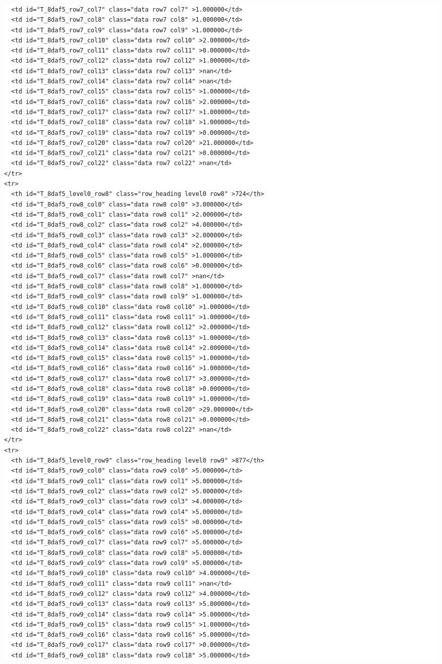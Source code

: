       <td id="T_8daf5_row7_col7" class="data row7 col7" >1.000000</td>
      <td id="T_8daf5_row7_col8" class="data row7 col8" >1.000000</td>
      <td id="T_8daf5_row7_col9" class="data row7 col9" >1.000000</td>
      <td id="T_8daf5_row7_col10" class="data row7 col10" >2.000000</td>
      <td id="T_8daf5_row7_col11" class="data row7 col11" >0.000000</td>
      <td id="T_8daf5_row7_col12" class="data row7 col12" >1.000000</td>
      <td id="T_8daf5_row7_col13" class="data row7 col13" >nan</td>
      <td id="T_8daf5_row7_col14" class="data row7 col14" >nan</td>
      <td id="T_8daf5_row7_col15" class="data row7 col15" >1.000000</td>
      <td id="T_8daf5_row7_col16" class="data row7 col16" >2.000000</td>
      <td id="T_8daf5_row7_col17" class="data row7 col17" >1.000000</td>
      <td id="T_8daf5_row7_col18" class="data row7 col18" >1.000000</td>
      <td id="T_8daf5_row7_col19" class="data row7 col19" >0.000000</td>
      <td id="T_8daf5_row7_col20" class="data row7 col20" >21.000000</td>
      <td id="T_8daf5_row7_col21" class="data row7 col21" >0.000000</td>
      <td id="T_8daf5_row7_col22" class="data row7 col22" >nan</td>
    </tr>
    <tr>
      <th id="T_8daf5_level0_row8" class="row_heading level0 row8" >724</th>
      <td id="T_8daf5_row8_col0" class="data row8 col0" >3.000000</td>
      <td id="T_8daf5_row8_col1" class="data row8 col1" >2.000000</td>
      <td id="T_8daf5_row8_col2" class="data row8 col2" >4.000000</td>
      <td id="T_8daf5_row8_col3" class="data row8 col3" >2.000000</td>
      <td id="T_8daf5_row8_col4" class="data row8 col4" >2.000000</td>
      <td id="T_8daf5_row8_col5" class="data row8 col5" >1.000000</td>
      <td id="T_8daf5_row8_col6" class="data row8 col6" >0.000000</td>
      <td id="T_8daf5_row8_col7" class="data row8 col7" >nan</td>
      <td id="T_8daf5_row8_col8" class="data row8 col8" >1.000000</td>
      <td id="T_8daf5_row8_col9" class="data row8 col9" >1.000000</td>
      <td id="T_8daf5_row8_col10" class="data row8 col10" >1.000000</td>
      <td id="T_8daf5_row8_col11" class="data row8 col11" >1.000000</td>
      <td id="T_8daf5_row8_col12" class="data row8 col12" >2.000000</td>
      <td id="T_8daf5_row8_col13" class="data row8 col13" >1.000000</td>
      <td id="T_8daf5_row8_col14" class="data row8 col14" >2.000000</td>
      <td id="T_8daf5_row8_col15" class="data row8 col15" >1.000000</td>
      <td id="T_8daf5_row8_col16" class="data row8 col16" >1.000000</td>
      <td id="T_8daf5_row8_col17" class="data row8 col17" >3.000000</td>
      <td id="T_8daf5_row8_col18" class="data row8 col18" >0.000000</td>
      <td id="T_8daf5_row8_col19" class="data row8 col19" >1.000000</td>
      <td id="T_8daf5_row8_col20" class="data row8 col20" >29.000000</td>
      <td id="T_8daf5_row8_col21" class="data row8 col21" >0.000000</td>
      <td id="T_8daf5_row8_col22" class="data row8 col22" >nan</td>
    </tr>
    <tr>
      <th id="T_8daf5_level0_row9" class="row_heading level0 row9" >877</th>
      <td id="T_8daf5_row9_col0" class="data row9 col0" >5.000000</td>
      <td id="T_8daf5_row9_col1" class="data row9 col1" >5.000000</td>
      <td id="T_8daf5_row9_col2" class="data row9 col2" >5.000000</td>
      <td id="T_8daf5_row9_col3" class="data row9 col3" >4.000000</td>
      <td id="T_8daf5_row9_col4" class="data row9 col4" >5.000000</td>
      <td id="T_8daf5_row9_col5" class="data row9 col5" >0.000000</td>
      <td id="T_8daf5_row9_col6" class="data row9 col6" >5.000000</td>
      <td id="T_8daf5_row9_col7" class="data row9 col7" >5.000000</td>
      <td id="T_8daf5_row9_col8" class="data row9 col8" >5.000000</td>
      <td id="T_8daf5_row9_col9" class="data row9 col9" >5.000000</td>
      <td id="T_8daf5_row9_col10" class="data row9 col10" >4.000000</td>
      <td id="T_8daf5_row9_col11" class="data row9 col11" >nan</td>
      <td id="T_8daf5_row9_col12" class="data row9 col12" >4.000000</td>
      <td id="T_8daf5_row9_col13" class="data row9 col13" >5.000000</td>
      <td id="T_8daf5_row9_col14" class="data row9 col14" >5.000000</td>
      <td id="T_8daf5_row9_col15" class="data row9 col15" >1.000000</td>
      <td id="T_8daf5_row9_col16" class="data row9 col16" >5.000000</td>
      <td id="T_8daf5_row9_col17" class="data row9 col17" >0.000000</td>
      <td id="T_8daf5_row9_col18" class="data row9 col18" >5.000000</td>
